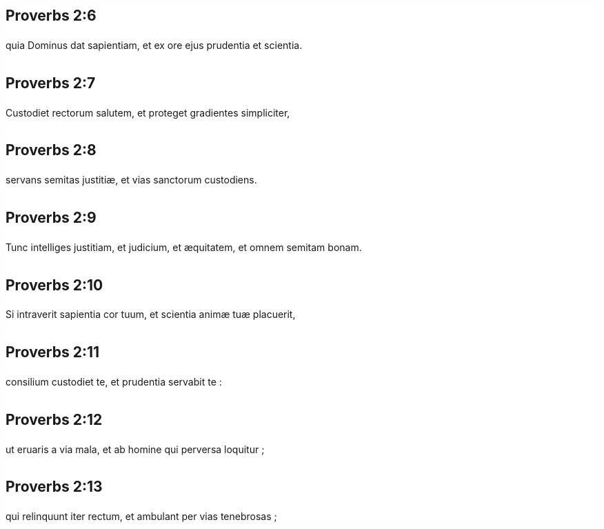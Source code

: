 <a id="org5771acb"></a>

## Proverbs 2:6

quia Dominus dat sapientiam,  et ex ore ejus prudentia et scientia. 


<a id="org48df00b"></a>

## Proverbs 2:7

Custodiet rectorum salutem,  et proteget gradientes simpliciter, 


<a id="orgef06500"></a>

## Proverbs 2:8

servans semitas justitiæ,  et vias sanctorum custodiens. 


<a id="orge0d1218"></a>

## Proverbs 2:9

Tunc intelliges justitiam, et judicium,  et æquitatem, et omnem semitam bonam. 


<a id="orge392f3b"></a>

## Proverbs 2:10

Si intraverit sapientia cor tuum,  et scientia animæ tuæ placuerit, 


<a id="orgec1678d"></a>

## Proverbs 2:11

consilium custodiet te,  et prudentia servabit te : 


<a id="orgef308a0"></a>

## Proverbs 2:12

ut eruaris a via mala,  et ab homine qui perversa loquitur ; 


<a id="orgad860eb"></a>

## Proverbs 2:13

qui relinquunt iter rectum,  et ambulant per vias tenebrosas ; 


<a id="org0604987"></a>
